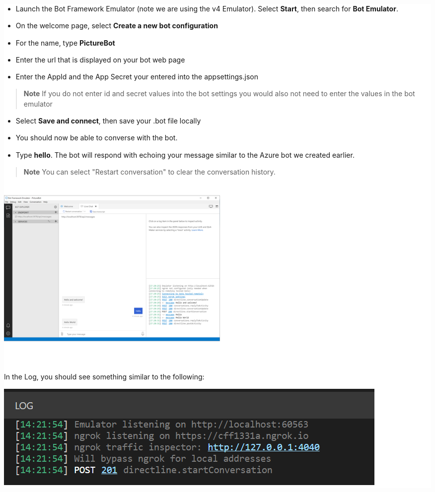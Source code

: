 * Launch the Bot Framework Emulator (note we are using the v4 Emulator).  Select **Start**, then search for **Bot Emulator**.

* On the welcome page, select **Create a new bot configuration**

* For the name, type **PictureBot**

* Enter the url that is displayed on your bot web page

* Enter the AppId and the App Secret your entered into the appsettings.json

>**Note** If you do not enter id and secret values into the bot settings you would also not need to enter the values in the bot emulator

* Select **Save and connect**, then save your .bot file locally

* You should now be able to converse with the bot.

* Type **hello**. The bot will respond with echoing your message similar to the Azure bot we created earlier.

> **Note** You can select "Restart conversation" to clear the conversation history.

![Bot Emulator](../images/botemulator3.png)

In the Log, you should see something similar to the following:

![ngrok](../images/ngrok.png)
